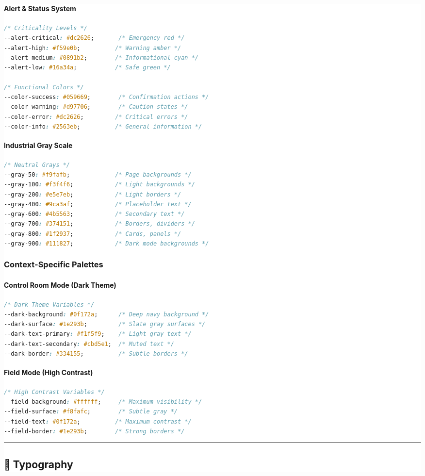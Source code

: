 #### **Alert & Status System**
```css
/* Criticality Levels */
--alert-critical: #dc2626;       /* Emergency red */
--alert-high: #f59e0b;          /* Warning amber */
--alert-medium: #0891b2;        /* Informational cyan */
--alert-low: #16a34a;           /* Safe green */

/* Functional Colors */
--color-success: #059669;        /* Confirmation actions */
--color-warning: #d97706;        /* Caution states */
--color-error: #dc2626;         /* Critical errors */
--color-info: #2563eb;          /* General information */
```

#### **Industrial Gray Scale**
```css
/* Neutral Grays */
--gray-50: #f9fafb;             /* Page backgrounds */
--gray-100: #f3f4f6;            /* Light backgrounds */
--gray-200: #e5e7eb;            /* Light borders */
--gray-400: #9ca3af;            /* Placeholder text */
--gray-600: #4b5563;            /* Secondary text */
--gray-700: #374151;            /* Borders, dividers */
--gray-800: #1f2937;            /* Cards, panels */
--gray-900: #111827;            /* Dark mode backgrounds */
```

### **Context-Specific Palettes**

#### **Control Room Mode (Dark Theme)**
```css
/* Dark Theme Variables */
--dark-background: #0f172a;      /* Deep navy background */
--dark-surface: #1e293b;         /* Slate gray surfaces */
--dark-text-primary: #f1f5f9;    /* Light gray text */
--dark-text-secondary: #cbd5e1;  /* Muted text */
--dark-border: #334155;          /* Subtle borders */
```

#### **Field Mode (High Contrast)**
```css
/* High Contrast Variables */
--field-background: #ffffff;     /* Maximum visibility */
--field-surface: #f8fafc;        /* Subtle gray */
--field-text: #0f172a;          /* Maximum contrast */
--field-border: #1e293b;        /* Strong borders */
```

---

## 📝 Typography
